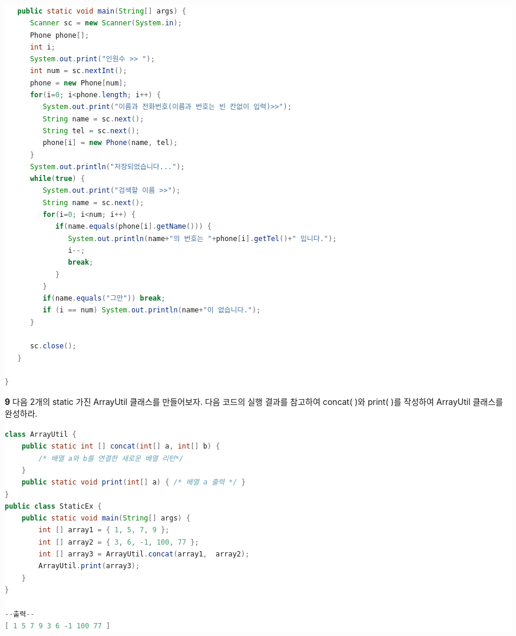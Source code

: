 ```java
   public static void main(String[] args) {
      Scanner sc = new Scanner(System.in);
      Phone phone[];
      int i;
      System.out.print("인원수 >> ");
      int num = sc.nextInt();
      phone = new Phone[num];
      for(i=0; i<phone.length; i++) {
         System.out.print("이름과 전화번호(이름과 번호는 빈 칸없이 입력)>>");
         String name = sc.next();
         String tel = sc.next();
         phone[i] = new Phone(name, tel);
      }
      System.out.println("저장되었습니다...");
      while(true) {
         System.out.print("검색할 이름 >>");
         String name = sc.next();
         for(i=0; i<num; i++) {
            if(name.equals(phone[i].getName())) {
               System.out.println(name+"의 번호는 "+phone[i].getTel()+" 입니다.");
               i--;
               break;
            }
         }
         if(name.equals("그만")) break;
         if (i == num) System.out.println(name+"이 없습니다.");
      }
      
      sc.close();
   }

}
```

**9**
다음 2개의 static 가진 ArrayUtil 클래스를 만들어보자. 다음 코드의 실행 결과를 참고하여 concat( )와 print( )를 작성하여 ArrayUtil 클래스를 완성하라.

```java
class ArrayUtil {	
	public static int [] concat(int[] a, int[] b) {
		/* 배열 a와 b를 연결한 새로운 배열 리턴*/
	}
	public static void print(int[] a) { /* 배열 a 출력 */ }
}
public class StaticEx {
	public static void main(String[] args) {
		int [] array1 = { 1, 5, 7, 9 };
		int [] array2 = { 3, 6, -1, 100, 77 };
		int [] array3 = ArrayUtil.concat(array1,  array2);
		ArrayUtil.print(array3);
	}
}

--출력--
[ 1 5 7 9 3 6 -1 100 77 ]
```
